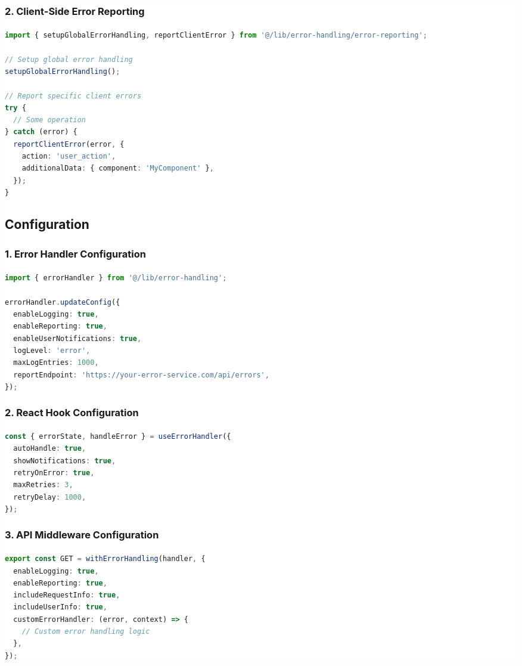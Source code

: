 ### 2. Client-Side Error Reporting
```typescript
import { setupGlobalErrorHandling, reportClientError } from '@/lib/error-handling/error-reporting';

// Setup global error handling
setupGlobalErrorHandling();

// Report specific client errors
try {
  // Some operation
} catch (error) {
  reportClientError(error, {
    action: 'user_action',
    additionalData: { component: 'MyComponent' },
  });
}
```

## Configuration

### 1. Error Handler Configuration
```typescript
import { errorHandler } from '@/lib/error-handling';

errorHandler.updateConfig({
  enableLogging: true,
  enableReporting: true,
  enableUserNotifications: true,
  logLevel: 'error',
  maxLogEntries: 1000,
  reportEndpoint: 'https://your-error-service.com/api/errors',
});
```

### 2. React Hook Configuration
```typescript
const { errorState, handleError } = useErrorHandler({
  autoHandle: true,
  showNotifications: true,
  retryOnError: true,
  maxRetries: 3,
  retryDelay: 1000,
});
```

### 3. API Middleware Configuration
```typescript
export const GET = withErrorHandling(handler, {
  enableLogging: true,
  enableReporting: true,
  includeRequestInfo: true,
  includeUserInfo: true,
  customErrorHandler: (error, context) => {
    // Custom error handling logic
  },
});
```
